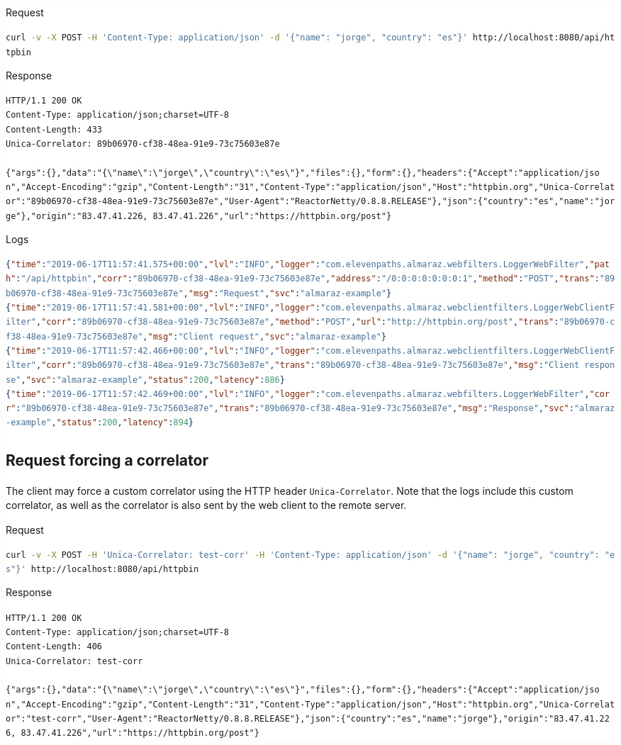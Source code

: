 Request

```sh
curl -v -X POST -H 'Content-Type: application/json' -d '{"name": "jorge", "country": "es"}' http://localhost:8080/api/httpbin
```

Response

```http
HTTP/1.1 200 OK
Content-Type: application/json;charset=UTF-8
Content-Length: 433
Unica-Correlator: 89b06970-cf38-48ea-91e9-73c75603e87e

{"args":{},"data":"{\"name\":\"jorge\",\"country\":\"es\"}","files":{},"form":{},"headers":{"Accept":"application/json","Accept-Encoding":"gzip","Content-Length":"31","Content-Type":"application/json","Host":"httpbin.org","Unica-Correlator":"89b06970-cf38-48ea-91e9-73c75603e87e","User-Agent":"ReactorNetty/0.8.8.RELEASE"},"json":{"country":"es","name":"jorge"},"origin":"83.47.41.226, 83.47.41.226","url":"https://httpbin.org/post"}
```

Logs

```json
{"time":"2019-06-17T11:57:41.575+00:00","lvl":"INFO","logger":"com.elevenpaths.almaraz.webfilters.LoggerWebFilter","path":"/api/httpbin","corr":"89b06970-cf38-48ea-91e9-73c75603e87e","address":"/0:0:0:0:0:0:0:1","method":"POST","trans":"89b06970-cf38-48ea-91e9-73c75603e87e","msg":"Request","svc":"almaraz-example"}
{"time":"2019-06-17T11:57:41.581+00:00","lvl":"INFO","logger":"com.elevenpaths.almaraz.webclientfilters.LoggerWebClientFilter","corr":"89b06970-cf38-48ea-91e9-73c75603e87e","method":"POST","url":"http://httpbin.org/post","trans":"89b06970-cf38-48ea-91e9-73c75603e87e","msg":"Client request","svc":"almaraz-example"}
{"time":"2019-06-17T11:57:42.466+00:00","lvl":"INFO","logger":"com.elevenpaths.almaraz.webclientfilters.LoggerWebClientFilter","corr":"89b06970-cf38-48ea-91e9-73c75603e87e","trans":"89b06970-cf38-48ea-91e9-73c75603e87e","msg":"Client response","svc":"almaraz-example","status":200,"latency":886}
{"time":"2019-06-17T11:57:42.469+00:00","lvl":"INFO","logger":"com.elevenpaths.almaraz.webfilters.LoggerWebFilter","corr":"89b06970-cf38-48ea-91e9-73c75603e87e","trans":"89b06970-cf38-48ea-91e9-73c75603e87e","msg":"Response","svc":"almaraz-example","status":200,"latency":894}
```
## Request forcing a correlator

The client may force a custom correlator using the HTTP header `Unica-Correlator`. Note that the logs include this custom correlator, as well as the correlator is also sent by the web client to the remote server.

Request

```sh
curl -v -X POST -H 'Unica-Correlator: test-corr' -H 'Content-Type: application/json' -d '{"name": "jorge", "country": "es"}' http://localhost:8080/api/httpbin
```

Response

```http
HTTP/1.1 200 OK
Content-Type: application/json;charset=UTF-8
Content-Length: 406
Unica-Correlator: test-corr

{"args":{},"data":"{\"name\":\"jorge\",\"country\":\"es\"}","files":{},"form":{},"headers":{"Accept":"application/json","Accept-Encoding":"gzip","Content-Length":"31","Content-Type":"application/json","Host":"httpbin.org","Unica-Correlator":"test-corr","User-Agent":"ReactorNetty/0.8.8.RELEASE"},"json":{"country":"es","name":"jorge"},"origin":"83.47.41.226, 83.47.41.226","url":"https://httpbin.org/post"}
```

